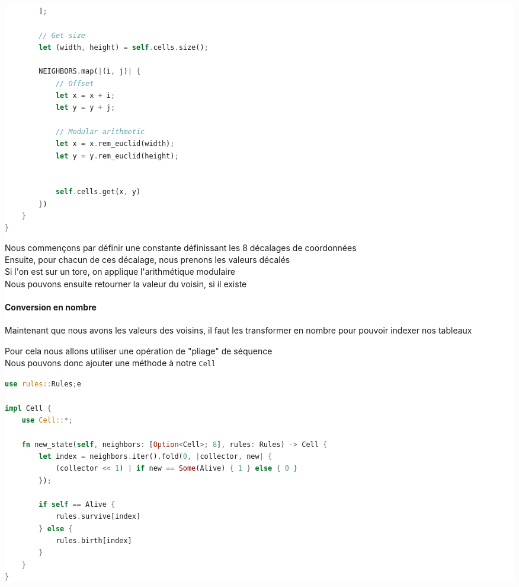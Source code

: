 ```rust
		];

		// Get size
        let (width, height) = self.cells.size();

        NEIGHBORS.map(|(i, j)| {
			// Offset
			let x = x + i;
			let y = y + j;

			// Modular arithmetic
			let x = x.rem_euclid(width);
			let y = y.rem_euclid(height);


			self.cells.get(x, y)
		})
    }
}
```

Nous commençons par définir une constante définissant les 8 décalages de coordonnées    
Ensuite, pour chacun de ces décalage, nous prenons les valeurs décalés  
Si l'on est sur un tore, on applique l'arithmétique modulaire  
Nous pouvons ensuite retourner la valeur du voisin, si il existe

<div style="page-break-after: always;"></div>

#### Conversion en nombre

Maintenant que nous avons les valeurs des voisins, il faut les transformer en nombre pour pouvoir indexer nos tableaux

Pour cela nous allons utiliser une opération de "pliage" de séquence  
Nous pouvons donc ajouter une méthode à notre `Cell`

```rust
use rules::Rules;e

impl Cell {
	use Cell::*;

	fn new_state(self, neighbors: [Option<Cell>; 8], rules: Rules) -> Cell {
		let index = neighbors.iter().fold(0, |collector, new| {
			(collector << 1) | if new == Some(Alive) { 1 } else { 0 }
		});

		if self == Alive {
			rules.survive[index]
		} else {
			rules.birth[index]
		}
	}
}
```
